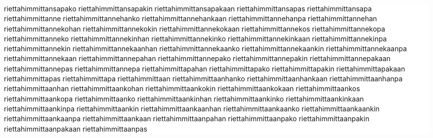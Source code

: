 riettahimmittansapako
riettahimmittansapakin
riettahimmittansapakaan
riettahimmittansapas
riettahimmittansapa
riettahimmittanne
riettahimmittannehanko
riettahimmittannehankaan
riettahimmittannehanpa
riettahimmittannehan
riettahimmittannekohan
riettahimmittannekokin
riettahimmittannekokaan
riettahimmittannekos
riettahimmittannekopa
riettahimmittanneko
riettahimmittannekinhan
riettahimmittannekinko
riettahimmittannekinkaan
riettahimmittannekinpa
riettahimmittannekin
riettahimmittannekaanhan
riettahimmittannekaanko
riettahimmittannekaankin
riettahimmittannekaanpa
riettahimmittannekaan
riettahimmittannepahan
riettahimmittannepako
riettahimmittannepakin
riettahimmittannepakaan
riettahimmittannepas
riettahimmittannepa
riettahimmittapahan
riettahimmittapako
riettahimmittapakin
riettahimmittapakaan
riettahimmittapas
riettahimmittapa
riettahimmittaan
riettahimmittaanhanko
riettahimmittaanhankaan
riettahimmittaanhanpa
riettahimmittaanhan
riettahimmittaankohan
riettahimmittaankokin
riettahimmittaankokaan
riettahimmittaankos
riettahimmittaankopa
riettahimmittaanko
riettahimmittaankinhan
riettahimmittaankinko
riettahimmittaankinkaan
riettahimmittaankinpa
riettahimmittaankin
riettahimmittaankaanhan
riettahimmittaankaanko
riettahimmittaankaankin
riettahimmittaankaanpa
riettahimmittaankaan
riettahimmittaanpahan
riettahimmittaanpako
riettahimmittaanpakin
riettahimmittaanpakaan
riettahimmittaanpas